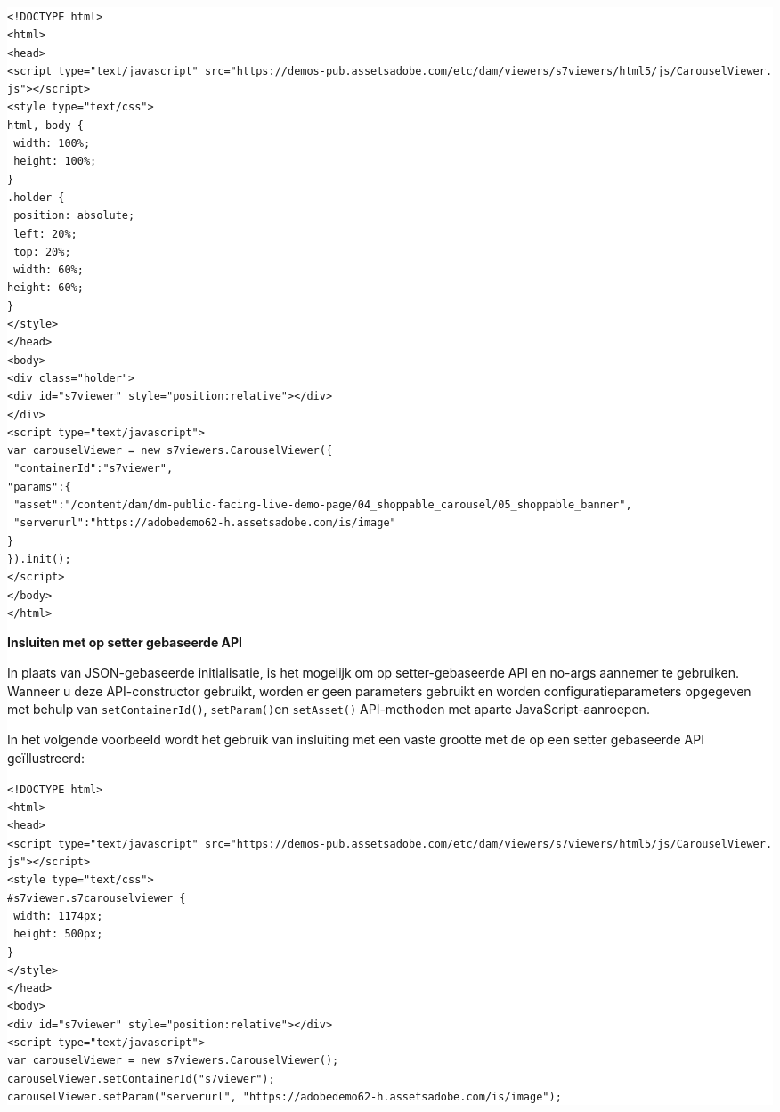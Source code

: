 ```
<!DOCTYPE html> 
<html> 
<head> 
<script type="text/javascript" src="https://demos-pub.assetsadobe.com/etc/dam/viewers/s7viewers/html5/js/CarouselViewer.js"></script> 
<style type="text/css"> 
html, body { 
 width: 100%; 
 height: 100%; 
} 
.holder { 
 position: absolute; 
 left: 20%; 
 top: 20%; 
 width: 60%; 
height: 60%; 
} 
</style> 
</head> 
<body> 
<div class="holder"> 
<div id="s7viewer" style="position:relative"></div> 
</div> 
<script type="text/javascript"> 
var carouselViewer = new s7viewers.CarouselViewer({ 
 "containerId":"s7viewer", 
"params":{ 
 "asset":"/content/dam/dm-public-facing-live-demo-page/04_shoppable_carousel/05_shoppable_banner", 
 "serverurl":"https://adobedemo62-h.assetsadobe.com/is/image" 
} 
}).init(); 
</script> 
</body> 
</html>
```

**Insluiten met op setter gebaseerde API**

In plaats van JSON-gebaseerde initialisatie, is het mogelijk om op setter-gebaseerde API en no-args aannemer te gebruiken. Wanneer u deze API-constructor gebruikt, worden er geen parameters gebruikt en worden configuratieparameters opgegeven met behulp van `setContainerId()`, `setParam()`en `setAsset()` API-methoden met aparte JavaScript-aanroepen.

In het volgende voorbeeld wordt het gebruik van insluiting met een vaste grootte met de op een setter gebaseerde API geïllustreerd:

```
<!DOCTYPE html> 
<html> 
<head> 
<script type="text/javascript" src="https://demos-pub.assetsadobe.com/etc/dam/viewers/s7viewers/html5/js/CarouselViewer.js"></script> 
<style type="text/css"> 
#s7viewer.s7carouselviewer { 
 width: 1174px; 
 height: 500px; 
} 
</style> 
</head> 
<body> 
<div id="s7viewer" style="position:relative"></div> 
<script type="text/javascript"> 
var carouselViewer = new s7viewers.CarouselViewer(); 
carouselViewer.setContainerId("s7viewer"); 
carouselViewer.setParam("serverurl", "https://adobedemo62-h.assetsadobe.com/is/image"); 
```